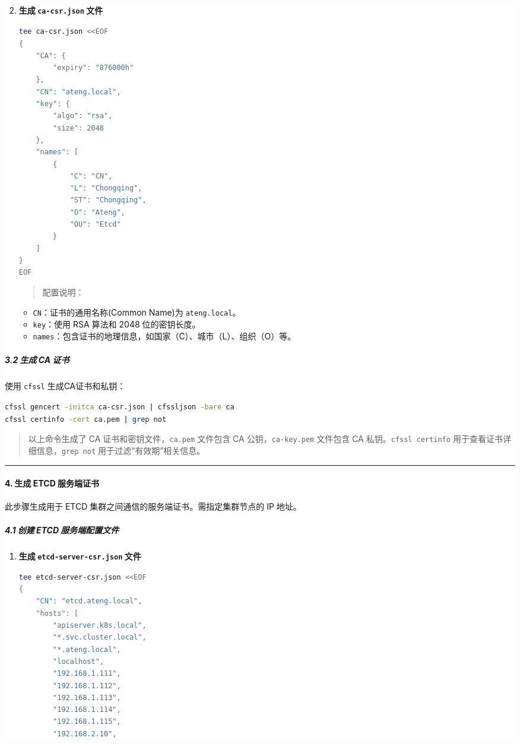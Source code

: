 2. **生成 `ca-csr.json` 文件**

    ```bash
    tee ca-csr.json <<EOF
    {
        "CA": {
            "expiry": "876000h"
        },
        "CN": "ateng.local",
        "key": {
            "algo": "rsa",
            "size": 2048
        },
        "names": [
            {
                "C": "CN",
                "L": "Chongqing",
                "ST": "Chongqing",
                "O": "Ateng",
                "OU": "Etcd"
            }
        ]
    }
    EOF
    ```
    
    > 配置说明：
    
    - `CN`：证书的通用名称(Common Name)为 `ateng.local`。
    - `key`：使用 RSA 算法和 2048 位的密钥长度。
    - `names`：包含证书的地理信息，如国家（C）、城市（L）、组织（O）等。

##### 3.2 生成 CA 证书

使用 `cfssl` 生成CA证书和私钥：

```bash
cfssl gencert -initca ca-csr.json | cfssljson -bare ca
cfssl certinfo -cert ca.pem | grep not
```

> 以上命令生成了 CA 证书和密钥文件，`ca.pem` 文件包含 CA 公钥，`ca-key.pem` 文件包含 CA 私钥。`cfssl certinfo` 用于查看证书详细信息，`grep not` 用于过滤“有效期”相关信息。

---

#### 4. 生成 ETCD 服务端证书

此步骤生成用于 ETCD 集群之间通信的服务端证书。需指定集群节点的 IP 地址。

##### 4.1 创建 ETCD 服务端配置文件

1. **生成 `etcd-server-csr.json` 文件**

    ```bash
    tee etcd-server-csr.json <<EOF
    {
        "CN": "etcd.ateng.local",
        "hosts": [
            "apiserver.k8s.local",
            "*.svc.cluster.local",
            "*.ateng.local",
            "localhost",
            "192.168.1.111",
            "192.168.1.112",
            "192.168.1.113",
            "192.168.1.114",
            "192.168.1.115",
            "192.168.2.10",